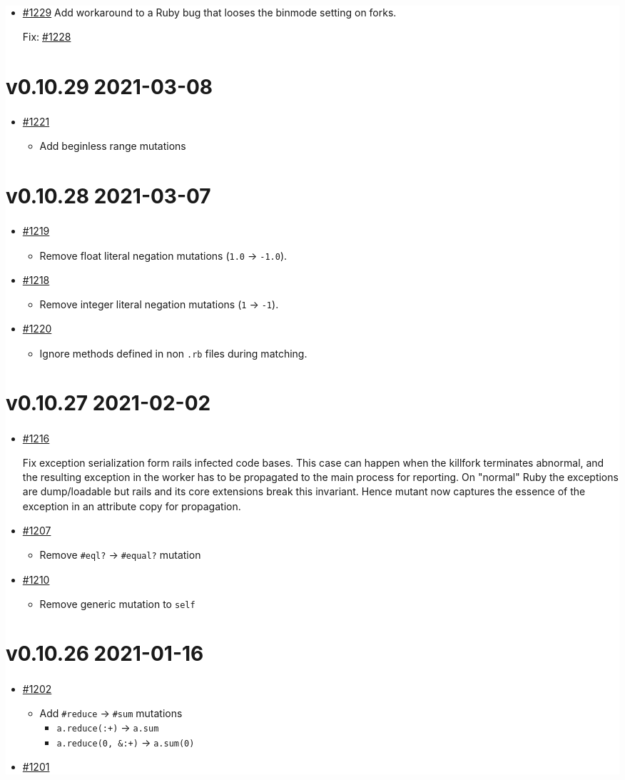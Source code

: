 * [#1229](https://github.com/mbj/mutant/pull/1229)
  Add workaround to a Ruby bug that looses the binmode setting on forks.

  Fix: [#1228](https://github.com/mbj/mutant/issues/1228)

# v0.10.29 2021-03-08

* [#1221](https://github.com/mbj/mutant/pull/1221)

  * Add beginless range mutations

# v0.10.28 2021-03-07

* [#1219](https://github.com/mbj/mutant/pull/1218)

  * Remove float literal negation mutations (`1.0` -> `-1.0`).

* [#1218](https://github.com/mbj/mutant/pull/1218)

  * Remove integer literal negation mutations (`1` -> `-1`).

* [#1220](https://github.com/mbj/mutant/pull/1220)

  * Ignore methods defined in non `.rb` files during matching.

# v0.10.27 2021-02-02

* [#1216](https://github.com/mbj/mutant/pull/1216)

  Fix exception serialization form rails infected code bases.
  This case can happen when the killfork terminates abnormal,
  and the resulting exception in the worker has to be propagated to
  the main process for reporting.
  On "normal" Ruby the exceptions are dump/loadable but rails and
  its core extensions break this invariant. Hence mutant now
  captures the essence of the exception in an attribute copy for
  propagation.

* [#1207](https://github.com/mbj/mutant/pull/1207)

  * Remove `#eql?` -> `#equal?` mutation

* [#1210](https://github.com/mbj/mutant/pull/1210)

  * Remove generic mutation to `self`

# v0.10.26 2021-01-16

* [#1202](https://github.com/mbj/mutant/pull/1202)

  * Add `#reduce` -> `#sum` mutations
    * `a.reduce(:+)`     -> `a.sum`
    * `a.reduce(0, &:+)` -> `a.sum(0)`

* [#1201](https://github.com/mbj/mutant/pull/1201)
